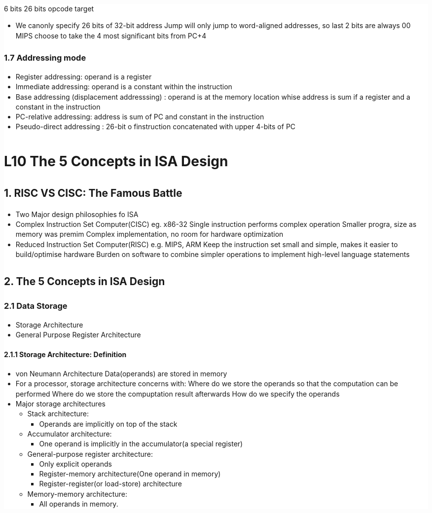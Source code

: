 6 bits  26 bits
opcode target

* We canonly specify 26 bits of 32-bit address
	Jump will only jump to word-aligned addresses, so last 2 bits are always 00
	MIPS choose to take the 4 most significant bits from PC+4
###  1.7 Addressing mode
* Register addressing: operand is a register
* Immediate addressing: operand is a constant within the instruction
* Base addressing (displacement addresssing) : operand is at the memory location whise address is sum if a register and a constant in the instruction
* PC-relative addressing: address is sum of PC and constant in the instruction
* Pseudo-direct addressing : 26-bit o finstruction concatenated with upper 4-bits of PC

# L10 The 5 Concepts in ISA Design
## 1. RISC VS CISC: The Famous Battle
* Two Major design philosophies fo ISA
* Complex Instruction Set Computer(CISC)
	eg. x86-32
	Single instruction performs complex operation
	Smaller progra, size as memory was premim
	Complex implementation, no room for  hardware optimization
* Reduced Instruction Set Computer(RISC)
	e.g. MIPS, ARM
	Keep the instruction set small and simple, makes it easier to build/optimise hardware
	Burden on software to combine simpler operations to implement high-level language statements 
## 2. The 5 Concepts in ISA Design
### 2.1 Data Storage
*  Storage Architecture
*  General Purpose Register Architecture
#### 2.1.1 Storage Architecture: Definition
* von Neumann Architecture
	Data(operands) are stored in memory
* For a processor, storage architecture concerns with:
	Where do we store the operands so that the computation can be performed
	Where do we store the compuptation result afterwards
	How do we specify the operands
* Major storage architectures
	* Stack architecture:
		* Operands are implicitly on top of the stack
	* Accumulator architecture:
		* One operand is implicitly in the accumulator(a special register)
	* General-purpose register architecture:
		* Only explicit operands
		* Register-memory architecture(One operand in memory)	
		* Register-register(or load-store) architecture
	* Memory-memory architecture:
		* All operands in memory.
